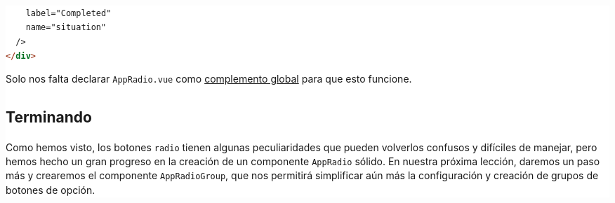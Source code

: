 ```html
    label="Completed"
    name="situation"
  />
</div>
```

Solo nos falta declarar `AppRadio.vue` como [complemento global](../guide/app-checkbox.html#complemento-global) para que esto funcione.



## Terminando

Como hemos visto, los botones `radio` tienen algunas peculiaridades que pueden volverlos confusos y difíciles de manejar, pero hemos hecho un gran progreso en la creación de un componente `AppRadio` sólido. En nuestra próxima lección, daremos un paso más y crearemos el componente `AppRadioGroup`, que nos permitirá simplificar aún más la configuración y creación de grupos de botones de opción.

